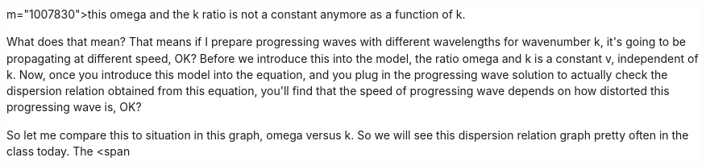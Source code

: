   m="1007830">this</span> <span m="1008880">omega</span> <span
  m="1009540">and</span> <span m="1009660">the</span> <span m="1009750">k</span>
  <span m="1010150">ratio</span> <span m="1011610">is</span> <span
  m="1011820">not</span> <span m="1012150">a</span> <span
  m="1012240">constant</span> <span m="1012880">anymore</span> <span
  m="1015110">as</span> <span m="1015360">a</span> <span
  m="1015420">function</span> <span m="1015900">of k.</span></p><p><span
  m="1017780">What</span> <span m="1017930">does</span> <span
  m="1018080">that</span> <span m="1018230">mean?</span> <span
  m="1019310">That</span> <span m="1019580">means</span> <span
  m="1020180">if</span> <span m="1020390">I</span> <span
  m="1020720">prepare</span> <span m="1022640">progressing</span> <span
  m="1023360">waves</span> <span m="1024040">with</span> <span
  m="1024440">different</span> <span m="1024950">wavelengths</span> <span
  m="1025622">for</span> <span m="1026150">wavenumber</span> <span
  m="1026920">k,</span> <span m="1028849">it's</span> <span
  m="1029030">going</span> <span m="1029270">to</span> <span
  m="1029390">be</span> <span m="1029880">propagating</span> <span
  m="1030490">at</span> <span m="1030780">different</span> <span
  m="1031160">speed,</span> <span m="1032950">OK?</span> <span
  m="1033920">Before</span> <span m="1034819">we</span> <span
  m="1034970">introduce</span> <span m="1035990">this</span> <span
  m="1036530">into</span> <span m="1038000">the</span> <span
  m="1038089">model,</span> <span m="1039260">the</span> <span
  m="1039380">ratio</span> <span m="1040359">omega</span> <span
  m="1040550">and</span> <span m="1040940">k</span> <span m="1041329">is</span>
  <span m="1041540">a</span> <span m="1041599">constant</span> <span
  m="1042079">v,</span> <span m="1042800">independent</span> <span
  m="1043849">of</span> <span m="1044000">k.</span> <span
  m="1045440">Now,</span> <span m="1046670">once</span> <span
  m="1047060">you</span> <span m="1047180">introduce</span> <span
  m="1048230">this</span> <span m="1048440">model</span> <span
  m="1049070">into</span> <span m="1049430">the</span> <span
  m="1049940">equation,</span> <span m="1051170">and</span> <span
  m="1051320">you</span> <span m="1051500">plug</span> <span
  m="1051920">in</span> <span m="1052350">the</span> <span
  m="1053060">progressing</span> <span m="1053680">wave</span> <span
  m="1054110">solution</span> <span m="1055550">to</span> <span
  m="1055850">actually</span> <span m="1056150">check</span> <span
  m="1056630">the</span> <span m="1056840">dispersion</span> <span
  m="1057530">relation</span> <span m="1058685">obtained</span> <span
  m="1059270">from</span> <span m="1059510">this</span> <span
  m="1059720">equation,</span> <span m="1060850">you'll</span> <span
  m="1060980">find</span> <span m="1061430">that</span> <span
  m="1062300">the</span> <span m="1065420">speed</span> <span
  m="1065810">of</span> <span m="1066140">progressing</span> <span
  m="1066550">wave</span> <span m="1067330">depends</span> <span
  m="1068600">on</span> <span m="1069170">how</span> <span
  m="1070350">distorted</span> <span m="1072390">this</span> <span
  m="1072570">progressing</span> <span m="1073140">wave</span> <span
  m="1073440">is,</span> <span m="1074580">OK?</span></p><p><span
  m="1076110">So</span> <span m="1076290">let</span> <span m="1076590">me</span>
  <span m="1076830">compare</span> <span m="1078070">this</span> <span
  m="1078390">to</span> <span m="1079380">situation</span> <span
  m="1081750">in</span> <span m="1081990">this</span> <span
  m="1082200">graph,</span> <span m="1082770">omega</span> <span
  m="1083790">versus</span> <span m="1084390">k.</span> <span
  m="1086010">So</span> <span m="1086160">we will</span> <span
  m="1086440">see</span> <span m="1086730">this</span> <span
  m="1087030">dispersion</span> <span m="1087780">relation</span> <span
  m="1088380">graph</span> <span m="1089370">pretty</span> <span
  m="1089700">often</span> <span m="1090820">in</span> <span
  m="1091060">the</span> <span m="1091200">class</span> <span
  m="1091580">today.</span> <span m="1092250">The</span> <span